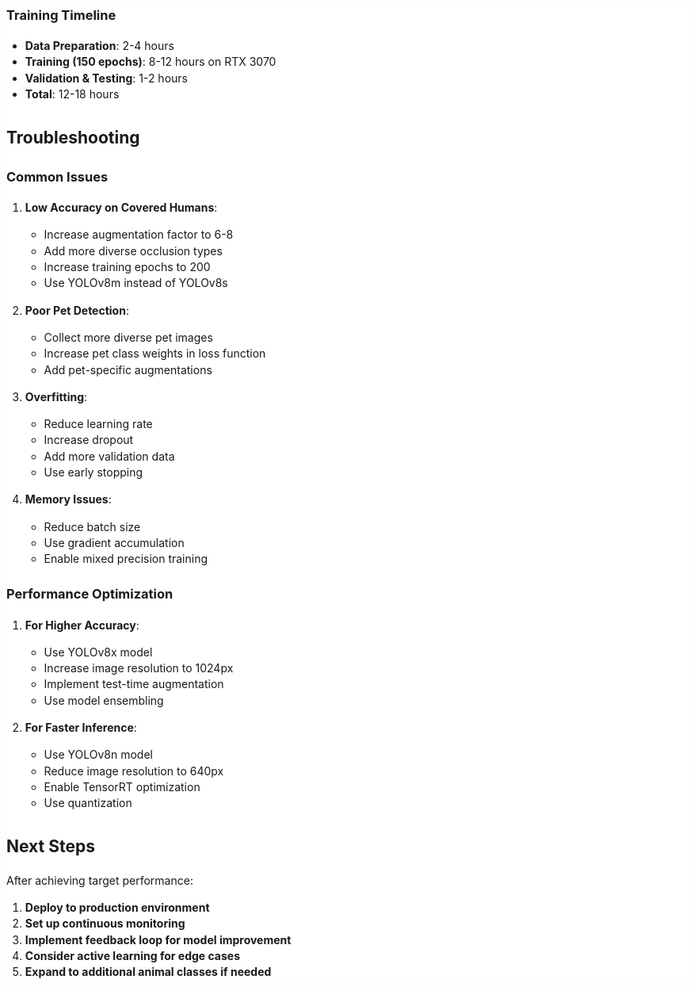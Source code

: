 ### Training Timeline
- **Data Preparation**: 2-4 hours
- **Training (150 epochs)**: 8-12 hours on RTX 3070
- **Validation & Testing**: 1-2 hours
- **Total**: 12-18 hours

## Troubleshooting

### Common Issues

1. **Low Accuracy on Covered Humans**:
   - Increase augmentation factor to 6-8
   - Add more diverse occlusion types
   - Increase training epochs to 200
   - Use YOLOv8m instead of YOLOv8s

2. **Poor Pet Detection**:
   - Collect more diverse pet images
   - Increase pet class weights in loss function
   - Add pet-specific augmentations

3. **Overfitting**:
   - Reduce learning rate
   - Increase dropout
   - Add more validation data
   - Use early stopping

4. **Memory Issues**:
   - Reduce batch size
   - Use gradient accumulation
   - Enable mixed precision training

### Performance Optimization

1. **For Higher Accuracy**:
   - Use YOLOv8x model
   - Increase image resolution to 1024px
   - Implement test-time augmentation
   - Use model ensembling

2. **For Faster Inference**:
   - Use YOLOv8n model
   - Reduce image resolution to 640px
   - Enable TensorRT optimization
   - Use quantization

## Next Steps

After achieving target performance:
1. **Deploy to production environment**
2. **Set up continuous monitoring**
3. **Implement feedback loop for model improvement**
4. **Consider active learning for edge cases**
5. **Expand to additional animal classes if needed**
